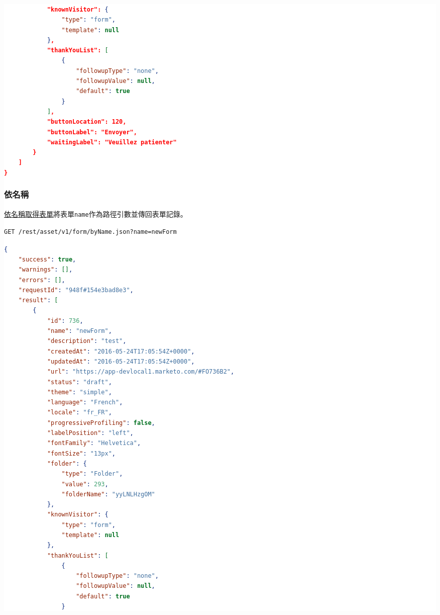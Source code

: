 ```json
            "knownVisitor": {
                "type": "form",
                "template": null
            },
            "thankYouList": [
                {
                    "followupType": "none",
                    "followupValue": null,
                    "default": true
                }
            ],
            "buttonLocation": 120,
            "buttonLabel": "Envoyer",
            "waitingLabel": "Veuillez patienter"
        }
    ]
}
```

### 依名稱

[依名稱取得表單](https://developer.adobe.com/marketo-apis/api/asset/#tag/Forms/operation/getLpFormByNameUsingGET)將表單`name`作為路徑引數並傳回表單記錄。

```
GET /rest/asset/v1/form/byName.json?name=newForm
```

```json
{
    "success": true,
    "warnings": [],
    "errors": [],
    "requestId": "948f#154e3bad8e3",
    "result": [
        {
            "id": 736,
            "name": "newForm",
            "description": "test",
            "createdAt": "2016-05-24T17:05:54Z+0000",
            "updatedAt": "2016-05-24T17:05:54Z+0000",
            "url": "https://app-devlocal1.marketo.com/#FO736B2",
            "status": "draft",
            "theme": "simple",
            "language": "French",
            "locale": "fr_FR",
            "progressiveProfiling": false,
            "labelPosition": "left",
            "fontFamily": "Helvetica",
            "fontSize": "13px",
            "folder": {
                "type": "Folder",
                "value": 293,
                "folderName": "yyLNLHzgOM"
            },
            "knownVisitor": {
                "type": "form",
                "template": null
            },
            "thankYouList": [
                {
                    "followupType": "none",
                    "followupValue": null,
                    "default": true
                }
```
